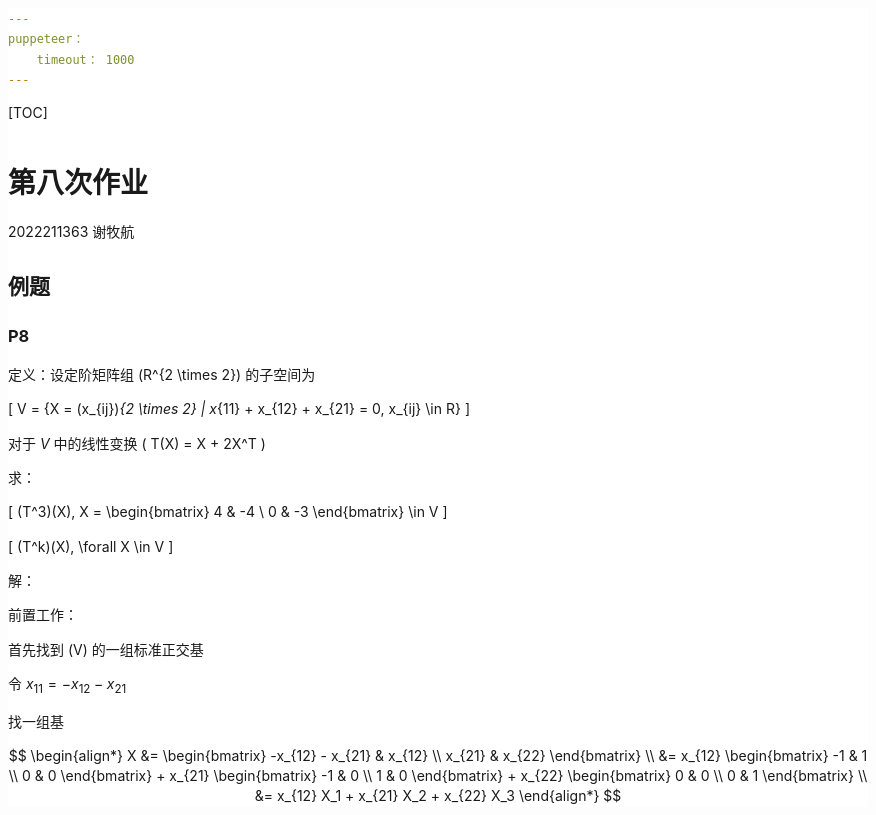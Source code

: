 ```yaml
---
puppeteer：
    timeout： 1000
---
```


[TOC]

# 第八次作业

2022211363 谢牧航

## 例题

### P8

定义：设定阶矩阵组 \(R^{2 \times 2}\) 的子空间为

\[ V = \{X = (x_{ij})_{2 \times 2} | x_{11} + x_{12} + x_{21} = 0, x_{ij} \in R\} \]

对于 $V$ 中的线性变换 \( T(X) = X + 2X^T \)

求：

\[ (T^3)(X), X = \begin{bmatrix} 4 & -4 \\ 0 & -3 \end{bmatrix} \in V \]

\[ (T^k)(X), \forall X \in V \]

解：

前置工作：

首先找到 \(V\) 的一组标准正交基

令 $x_{11} = -x_{12} - x_{21}$

找一组基

$$
\begin{align*}
    X &= \begin{bmatrix}
        -x_{12} - x_{21} & x_{12} \\
        x_{21} & x_{22}
    \end{bmatrix} \\
    &= x_{12} \begin{bmatrix}
        -1 & 1 \\
        0 & 0
    \end{bmatrix}
    + x_{21} \begin{bmatrix}
        -1 & 0 \\
        1 & 0
    \end{bmatrix}
    + x_{22} \begin{bmatrix}
        0 & 0 \\
        0 & 1
    \end{bmatrix} \\
    &= x_{12} X_1 + x_{21} X_2 + x_{22} X_3
\end{align*}
$$
